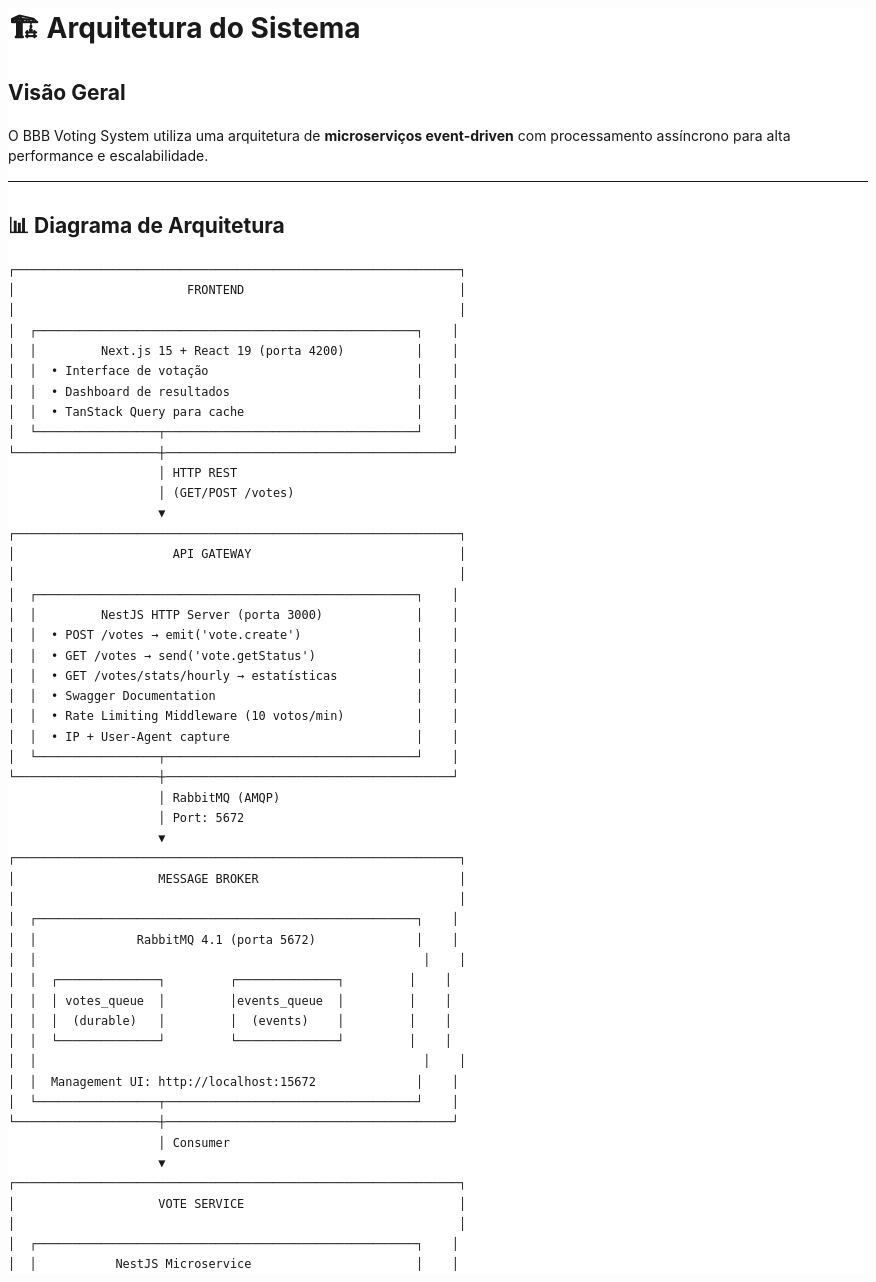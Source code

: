 # 🏗️ Arquitetura do Sistema

## Visão Geral

O BBB Voting System utiliza uma arquitetura de **microserviços event-driven** com processamento assíncrono para alta performance e escalabilidade.

---

## 📊 Diagrama de Arquitetura

```
┌──────────────────────────────────────────────────────────────┐
│                        FRONTEND                              │
│                                                              │
│  ┌─────────────────────────────────────────────────────┐    │
│  │         Next.js 15 + React 19 (porta 4200)          │    │
│  │  • Interface de votação                             │    │
│  │  • Dashboard de resultados                          │    │
│  │  • TanStack Query para cache                        │    │
│  └─────────────────┬───────────────────────────────────┘    │
└────────────────────┼────────────────────────────────────────┘
                     │ HTTP REST
                     │ (GET/POST /votes)
                     ▼
┌──────────────────────────────────────────────────────────────┐
│                      API GATEWAY                             │
│                                                              │
│  ┌─────────────────────────────────────────────────────┐    │
│  │         NestJS HTTP Server (porta 3000)             │    │
│  │  • POST /votes → emit('vote.create')                │    │
│  │  • GET /votes → send('vote.getStatus')              │    │
│  │  • GET /votes/stats/hourly → estatísticas           │    │
│  │  • Swagger Documentation                            │    │
│  │  • Rate Limiting Middleware (10 votos/min)          │    │
│  │  • IP + User-Agent capture                          │    │
│  └─────────────────┬───────────────────────────────────┘    │
└────────────────────┼────────────────────────────────────────┘
                     │ RabbitMQ (AMQP)
                     │ Port: 5672
                     ▼
┌──────────────────────────────────────────────────────────────┐
│                    MESSAGE BROKER                            │
│                                                              │
│  ┌─────────────────────────────────────────────────────┐    │
│  │              RabbitMQ 4.1 (porta 5672)              │    │
│  │                                                      │    │
│  │  ┌──────────────┐         ┌──────────────┐         │    │
│  │  │ votes_queue  │         │events_queue  │         │    │
│  │  │  (durable)   │         │  (events)    │         │    │
│  │  └──────────────┘         └──────────────┘         │    │
│  │                                                      │    │
│  │  Management UI: http://localhost:15672              │    │
│  └─────────────────┬───────────────────────────────────┘    │
└────────────────────┼────────────────────────────────────────┘
                     │ Consumer
                     ▼
┌──────────────────────────────────────────────────────────────┐
│                    VOTE SERVICE                              │
│                                                              │
│  ┌─────────────────────────────────────────────────────┐    │
│  │           NestJS Microservice                       │    │
```